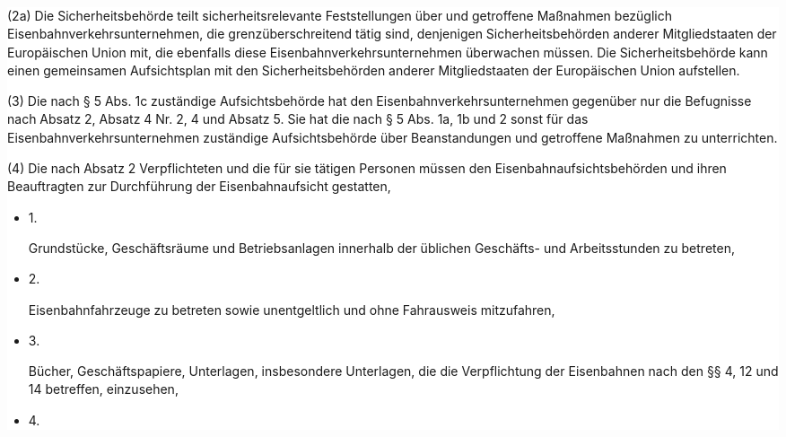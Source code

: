 </div>

<div class="jurAbsatz">

(2a) Die Sicherheitsbehörde teilt sicherheitsrelevante Feststellungen
über und getroffene Maßnahmen bezüglich Eisenbahnverkehrsunternehmen,
die grenzüberschreitend tätig sind, denjenigen Sicherheitsbehörden
anderer Mitgliedstaaten der Europäischen Union mit, die ebenfalls diese
Eisenbahnverkehrsunternehmen überwachen müssen. Die Sicherheitsbehörde
kann einen gemeinsamen Aufsichtsplan mit den Sicherheitsbehörden anderer
Mitgliedstaaten der Europäischen Union aufstellen.

</div>

<div class="jurAbsatz">

(3) Die nach § 5 Abs. 1c zuständige Aufsichtsbehörde hat den
Eisenbahnverkehrsunternehmen gegenüber nur die Befugnisse nach Absatz 2,
Absatz 4 Nr. 2, 4 und Absatz 5. Sie hat die nach § 5 Abs. 1a, 1b und 2
sonst für das Eisenbahnverkehrsunternehmen zuständige Aufsichtsbehörde
über Beanstandungen und getroffene Maßnahmen zu unterrichten.

</div>

<div class="jurAbsatz">

(4) Die nach Absatz 2 Verpflichteten und die für sie tätigen Personen
müssen den Eisenbahnaufsichtsbehörden und ihren Beauftragten zur
Durchführung der Eisenbahnaufsicht gestatten,

  - 1\.
    
    <div style="">
    
    Grundstücke, Geschäftsräume und Betriebsanlagen innerhalb der
    üblichen Geschäfts- und Arbeitsstunden zu betreten,
    
    </div>

  - 2\.
    
    <div style="">
    
    Eisenbahnfahrzeuge zu betreten sowie unentgeltlich und ohne
    Fahrausweis mitzufahren,
    
    </div>

  - 3\.
    
    <div style="">
    
    Bücher, Geschäftspapiere, Unterlagen, insbesondere Unterlagen, die
    die Verpflichtung der Eisenbahnen nach den §§ 4, 12 und 14
    betreffen, einzusehen,
    
    </div>

  - 4\.
    
    <div style="">
    